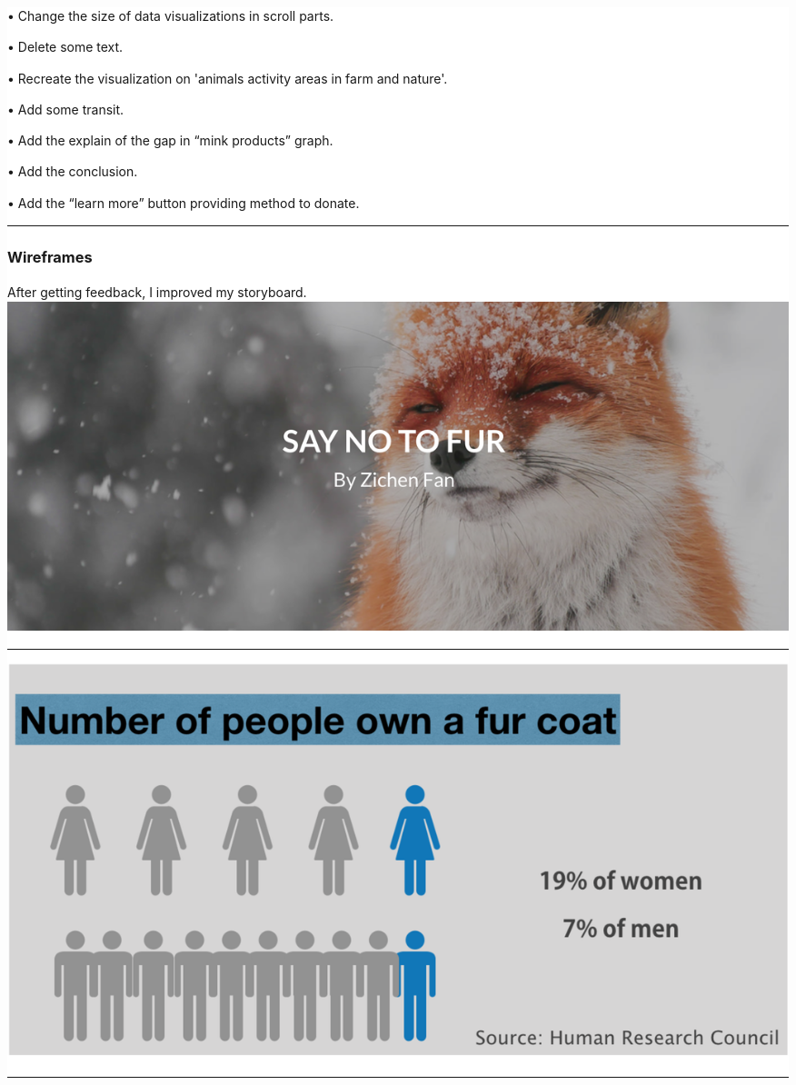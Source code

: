 • Change the size of data visualizations in scroll parts.

• Delete some text.

• Recreate the visualization on 'animals activity areas in farm and nature'.

• Add some transit.

• Add the explain of the gap in “mink products” graph.

• Add the conclusion.

• Add the “learn more” button providing method to donate.
***
### Wireframes
After getting feedback, I improved my storyboard.
![1](1.png)
***
![1](2.png)
***